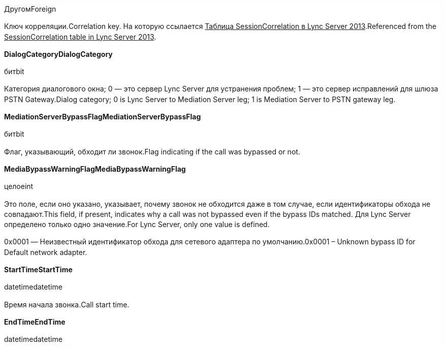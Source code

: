 <td><p><span data-ttu-id="364b8-128">Другом</span><span class="sxs-lookup"><span data-stu-id="364b8-128">Foreign</span></span></p></td>
<td><p><span data-ttu-id="364b8-129">Ключ корреляции.</span><span class="sxs-lookup"><span data-stu-id="364b8-129">Correlation key.</span></span> <span data-ttu-id="364b8-130">На которую ссылается <a href="lync-server-2013-sessioncorrelation-table.md">Таблица SessionCorrelation в Lync Server 2013</a>.</span><span class="sxs-lookup"><span data-stu-id="364b8-130">Referenced from the <a href="lync-server-2013-sessioncorrelation-table.md">SessionCorrelation table in Lync Server 2013</a>.</span></span></p></td>
</tr>
<tr class="odd">
<td><p><span data-ttu-id="364b8-131"><strong>DialogCategory</strong></span><span class="sxs-lookup"><span data-stu-id="364b8-131"><strong>DialogCategory</strong></span></span></p></td>
<td><p><span data-ttu-id="364b8-132">бит</span><span class="sxs-lookup"><span data-stu-id="364b8-132">bit</span></span></p></td>
<td><p> </p></td>
<td><p><span data-ttu-id="364b8-133">Категория диалогового окна; 0 — это сервер Lync Server для устранения проблем; 1 — это сервер исправлений для шлюза PSTN Gateway.</span><span class="sxs-lookup"><span data-stu-id="364b8-133">Dialog category; 0 is Lync Server to Mediation Server leg; 1 is Mediation Server to PSTN gateway leg.</span></span></p></td>
</tr>
<tr class="even">
<td><p><span data-ttu-id="364b8-134"><strong>MediationServerBypassFlag</strong></span><span class="sxs-lookup"><span data-stu-id="364b8-134"><strong>MediationServerBypassFlag</strong></span></span></p></td>
<td><p><span data-ttu-id="364b8-135">бит</span><span class="sxs-lookup"><span data-stu-id="364b8-135">bit</span></span></p></td>
<td></td>
<td><p><span data-ttu-id="364b8-136">Флаг, указывающий, обходит ли звонок.</span><span class="sxs-lookup"><span data-stu-id="364b8-136">Flag indicating if the call was bypassed or not.</span></span></p></td>
</tr>
<tr class="odd">
<td><p><span data-ttu-id="364b8-137"><strong>MediaBypassWarningFlag</strong></span><span class="sxs-lookup"><span data-stu-id="364b8-137"><strong>MediaBypassWarningFlag</strong></span></span></p></td>
<td><p><span data-ttu-id="364b8-138">целое</span><span class="sxs-lookup"><span data-stu-id="364b8-138">int</span></span></p></td>
<td></td>
<td><p><span data-ttu-id="364b8-139">Это поле, если оно указано, указывает, почему звонок не обходится даже в том случае, если идентификаторы обхода не совпадают.</span><span class="sxs-lookup"><span data-stu-id="364b8-139">This field, if present, indicates why a call was not bypassed even if the bypass IDs matched.</span></span> <span data-ttu-id="364b8-140">Для Lync Server определено только одно значение.</span><span class="sxs-lookup"><span data-stu-id="364b8-140">For Lync Server, only one value is defined.</span></span></p>
<p><span data-ttu-id="364b8-141">0x0001 — Неизвестный идентификатор обхода для сетевого адаптера по умолчанию.</span><span class="sxs-lookup"><span data-stu-id="364b8-141">0x0001 – Unknown bypass ID for Default network adapter.</span></span></p></td>
</tr>
<tr class="even">
<td><p><span data-ttu-id="364b8-142"><strong>StartTime</strong></span><span class="sxs-lookup"><span data-stu-id="364b8-142"><strong>StartTime</strong></span></span></p></td>
<td><p><span data-ttu-id="364b8-143">datetime</span><span class="sxs-lookup"><span data-stu-id="364b8-143">datetime</span></span></p></td>
<td><p> </p></td>
<td><p><span data-ttu-id="364b8-144">Время начала звонка.</span><span class="sxs-lookup"><span data-stu-id="364b8-144">Call start time.</span></span></p></td>
</tr>
<tr class="odd">
<td><p><span data-ttu-id="364b8-145"><strong>EndTime</strong></span><span class="sxs-lookup"><span data-stu-id="364b8-145"><strong>EndTime</strong></span></span></p></td>
<td><p><span data-ttu-id="364b8-146">datetime</span><span class="sxs-lookup"><span data-stu-id="364b8-146">datetime</span></span></p></td>
<td><p> </p></td>
